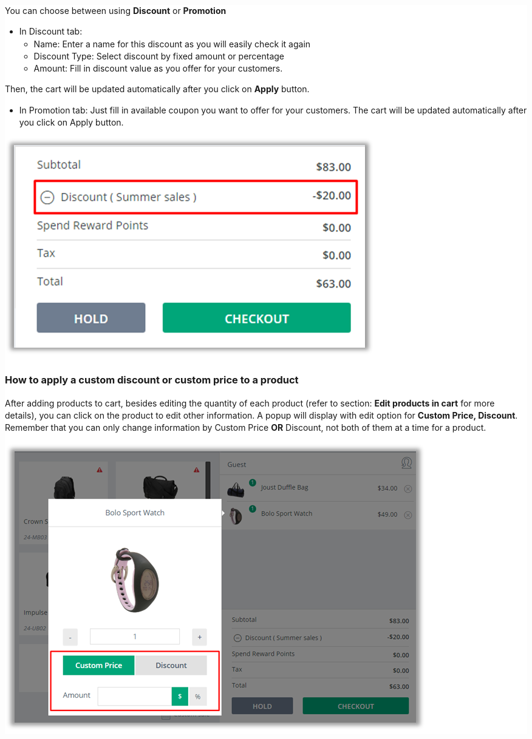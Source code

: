 You can choose between using **Discount** or **Promotion**
- 	In Discount tab:
    -	Name: Enter a name for this discount as you will easily check it again
    -	Discount Type: Select discount by fixed amount or percentage
    -	Amount: Fill in discount value as you offer for your customers.

Then, the cart will be updated automatically after you click on **Apply** button.
- 	In Promotion tab:
Just fill in available coupon you want to offer for your customers. The cart will be updated automatically after you click on Apply button.

![WebPOS](https://github.com/Magestore/Docs/blob/master/extensions/Magento%202%20Extensions/Web%20POS%20Image/image034.png)

### How to apply a custom discount or custom price to a product
After adding products to cart, besides editing the quantity of each product (refer to section:  **Edit products in cart** for more details), you can click on the product to edit other information. A popup will display with edit option for **Custom Price, Discount**. Remember that you can only change information by Custom Price **OR** Discount, not both of them at a time for a product.


![WebPOS](https://github.com/Magestore/Docs/blob/master/extensions/Magento%202%20Extensions/Web%20POS%20Image/image035.png)
